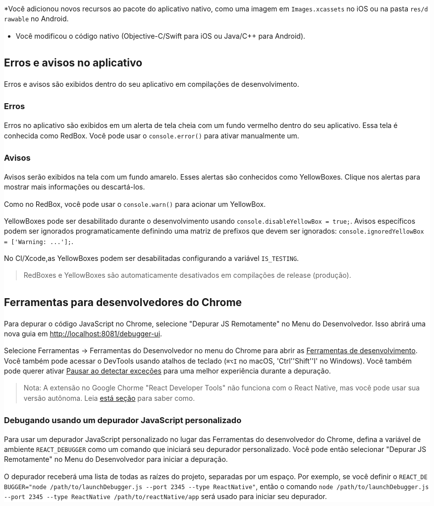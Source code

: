 *Você adicionou novos recursos ao pacote do aplicativo nativo, como uma imagem em `Images.xcassets` no iOS ou na pasta `res/drawable` no Android.
* Você modificou o código nativo (Objective-C/Swift para iOS ou Java/C++ para Android).

## Erros e avisos no aplicativo

Erros e avisos são exibidos dentro do seu aplicativo em compilações de desenvolvimento.

### Erros

Erros no aplicativo são exibidos em um alerta de tela cheia com um fundo vermelho dentro do seu aplicativo. Essa tela é conhecida como RedBox. Você pode usar o `console.error()` para ativar manualmente um.

### Avisos

Avisos serão exibidos na tela com um fundo amarelo. Esses alertas são conhecidos como YellowBoxes. Clique nos alertas para mostrar mais informações ou descartá-los.

Como no RedBox, você pode usar o `console.warn()` para acionar um YellowBox.

YellowBoxes pode ser desabilitado durante o desenvolvimento usando `console.disableYellowBox = true;`. Avisos específicos podem ser ignorados programaticamente definindo uma matriz de prefixos que devem ser ignorados: `console.ignoredYellowBox = ['Warning: ...'];`.

No CI/Xcode,as YellowBoxes podem ser desabilitadas configurando a variável `IS_TESTING`.

>  RedBoxes e YellowBoxes são automaticamente desativados em compilações de release (produção).

## Ferramentas para desenvolvedores do Chrome

Para depurar o código JavaScript no Chrome, selecione "Depurar JS Remotamente" no Menu do Desenvolvedor. Isso abrirá uma nova guia em [http://localhost:8081/debugger-ui](http://localhost:8081/debugger-ui).

Selecione Ferramentas → Ferramentas do Desenvolvedor no menu do Chrome para abrir as [Ferramentas de desenvolvimento](https://developer.chrome.com/devtools). Você também pode acessar o DevTools usando atalhos de teclado (`⌘⌥I` no macOS, 'Ctrl''Shift''I' no Windows).  Você também pode querer ativar  [Pausar ao detectar exceções](http://stackoverflow.com/questions/2233339/javascript-is-there-a-way-to-get-chrome-to-break-on-all-errors/17324511#17324511) para uma melhor experiência durante a depuração.

> Nota: A extensão no Google Chorme "React Developer Tools"  não funciona com o React Native, mas você pode usar sua versão autônoma. Leia [está seção](docs/debugging.html#react-developer-tools) para saber como.

### Debugando usando um depurador JavaScript personalizado

Para usar um depurador JavaScript personalizado no lugar das Ferramentas do desenvolvedor do Chrome, defina a variável de ambiente  `REACT_DEBUGGER` como um comando que iniciará seu depurador personalizado. Você pode então selecionar "Depurar JS Remotamente" no Menu do Desenvolvedor para iniciar a depuração.

O depurador receberá uma lista de todas as raízes do projeto, separadas por um espaço. Por exemplo, se você definir o `REACT_DEBUGGER="node /path/to/launchDebugger.js --port 2345 --type ReactNative"`, então o comando `node /path/to/launchDebugger.js --port 2345 --type ReactNative /path/to/reactNative/app` será usado para iniciar seu depurador.
